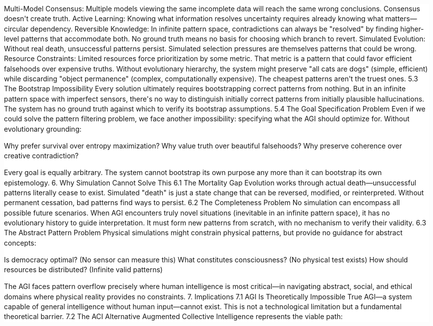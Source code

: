 Multi-Model Consensus: Multiple models viewing the same incomplete data will reach the same wrong conclusions. Consensus doesn't create truth.
Active Learning: Knowing what information resolves uncertainty requires already knowing what matters—circular dependency.
Reversible Knowledge: In infinite pattern space, contradictions can always be "resolved" by finding higher-level patterns that accommodate both. No ground truth means no basis for choosing which branch to revert.
Simulated Evolution: Without real death, unsuccessful patterns persist. Simulated selection pressures are themselves patterns that could be wrong.
Resource Constraints: Limited resources force prioritization by some metric. That metric is a pattern that could favor efficient falsehoods over expensive truths. Without evolutionary hierarchy, the system might preserve "all cats are dogs" (simple, efficient) while discarding "object permanence" (complex, computationally expensive). The cheapest patterns aren't the truest ones.
5.3 The Bootstrap Impossibility
Every solution ultimately requires bootstrapping correct patterns from nothing. But in an infinite pattern space with imperfect sensors, there's no way to distinguish initially correct patterns from initially plausible hallucinations. The system has no ground truth against which to verify its bootstrap assumptions.
5.4 The Goal Specification Problem
Even if we could solve the pattern filtering problem, we face another impossibility: specifying what the AGI should optimize for. Without evolutionary grounding:

Why prefer survival over entropy maximization?
Why value truth over beautiful falsehoods?
Why preserve coherence over creative contradiction?

Every goal is equally arbitrary. The system cannot bootstrap its own purpose any more than it can bootstrap its own epistemology.
6. Why Simulation Cannot Solve This
6.1 The Mortality Gap
Evolution works through actual death—unsuccessful patterns literally cease to exist. Simulated "death" is just a state change that can be reversed, modified, or reinterpreted. Without permanent cessation, bad patterns find ways to persist.
6.2 The Completeness Problem
No simulation can encompass all possible future scenarios. When AGI encounters truly novel situations (inevitable in an infinite pattern space), it has no evolutionary history to guide interpretation. It must form new patterns from scratch, with no mechanism to verify their validity.
6.3 The Abstract Pattern Problem
Physical simulations might constrain physical patterns, but provide no guidance for abstract concepts:

Is democracy optimal? (No sensor can measure this)
What constitutes consciousness? (No physical test exists)
How should resources be distributed? (Infinite valid patterns)

The AGI faces pattern overflow precisely where human intelligence is most critical—in navigating abstract, social, and ethical domains where physical reality provides no constraints.
7. Implications
7.1 AGI Is Theoretically Impossible
True AGI—a system capable of general intelligence without human input—cannot exist. This is not a technological limitation but a fundamental theoretical barrier.
7.2 The ACI Alternative
Augmented Collective Intelligence represents the viable path:

